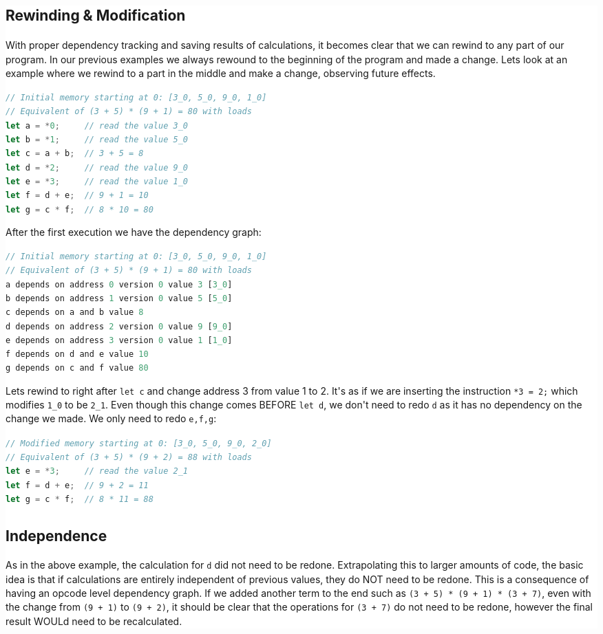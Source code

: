 ## Rewinding & Modification

With proper dependency tracking and saving results of calculations, it becomes clear that we can rewind to any part of our program. In our previous examples we always rewound to the beginning of the program and made a change. Lets look at an example where we rewind to a part in the middle and make a change, observing future effects.

```ts
// Initial memory starting at 0: [3_0, 5_0, 9_0, 1_0]
// Equivalent of (3 + 5) * (9 + 1) = 80 with loads
let a = *0;     // read the value 3_0
let b = *1;     // read the value 5_0
let c = a + b;  // 3 + 5 = 8
let d = *2;     // read the value 9_0
let e = *3;     // read the value 1_0
let f = d + e;  // 9 + 1 = 10
let g = c * f;  // 8 * 10 = 80
```

After the first execution we have the dependency graph:

```ts
// Initial memory starting at 0: [3_0, 5_0, 9_0, 1_0]
// Equivalent of (3 + 5) * (9 + 1) = 80 with loads
a depends on address 0 version 0 value 3 [3_0]
b depends on address 1 version 0 value 5 [5_0]
c depends on a and b value 8
d depends on address 2 version 0 value 9 [9_0]
e depends on address 3 version 0 value 1 [1_0]
f depends on d and e value 10
g depends on c and f value 80
```

Lets rewind to right after `let c` and change address 3 from value 1 to 2. It's as if we are inserting the instruction `*3 = 2;` which modifies `1_0` to be `2_1`. Even though this change comes BEFORE `let d`, we don't need to redo `d` as it has no dependency on the change we made. We only need to redo `e,f,g`:

```ts
// Modified memory starting at 0: [3_0, 5_0, 9_0, 2_0]
// Equivalent of (3 + 5) * (9 + 2) = 88 with loads
let e = *3;     // read the value 2_1
let f = d + e;  // 9 + 2 = 11
let g = c * f;  // 8 * 11 = 88
```

## Independence

As in the above example, the calculation for `d` did not need to be redone. Extrapolating this to larger amounts of code, the basic idea is that if calculations are entirely independent of previous values, they do NOT need to be redone. This is a consequence of having an opcode level dependency graph. If we added another term to the end such as `(3 + 5) * (9 + 1) * (3 + 7)`, even with the change from `(9 + 1)` to `(9 + 2)`, it should be clear that the operations for `(3 + 7)` do not need to be redone, however the final result WOULd need to be recalculated.
